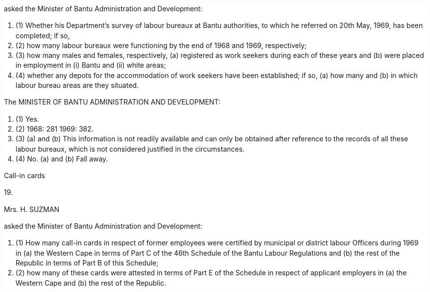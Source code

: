 <p>asked the Minister of Bantu Administration and Development:</p>

<ol>

<li>(1) Whether his Department&#x2019;s survey of labour bureaux at Bantu authorities, to which he referred on 20th May, 1969, has been completed; if so,</li>

<li>(2) how many labour bureaux were functioning by the end of 1968 and 1969, respectively;</li>

<li>(3) how many males and females, respectively, (a) registered as work seekers during each of these years and (b) were placed in employment in (i) Bantu and (ii) white areas;</li>

<li>(4) whether any depots for the accommodation of work seekers have been established; if so, (a) how many and (b) in which labour bureau areas are they situated.</li>

</ol>

</question>

<answer by="#minister_of_bantu_administration_and_development" to="#suzman">

<from>The MINISTER OF BANTU ADMINISTRATION AND DEVELOPMENT:</from>

<ol>

<li>(1) Yes.</li>

<li>(2) 1968: 281 1969: 382.</li>

<li>(3) (a) and (b) This information is not readily available and can only be obtained after reference to the records of all these labour bureaux, which is not considered justified in the circumstances.</li>

<li>(4) No. (a) and (b) Fall away.</li>

</ol>

</answer>

</writtenStatements>

<writtenStatements>

<heading>Call-in cards</heading>

<question by="#suzman" to="#minister_of_bantu_administration_and_development">

<num>19.</num>

<from>Mrs. H. SUZMAN</from>

<p>asked the Minister of Bantu Administration and Development:</p>

<ol>

<li>(1) How many call-in cards in respect of former employees were certified by municipal or district labour Officers during 1969 in (a) the Western Cape in terms of Part C of the 46th Schedule <span class="col_627-628" refersTo="page_0326"/>of the Bantu Labour Regulations and (b) the rest of the Republic in terms of Part B of this Schedule;</li>

<li>(2) how many of these cards were attested in terms of Part E of the Schedule in respect of applicant employers in (a) the Western Cape and (b) the rest of the Republic.</li>
